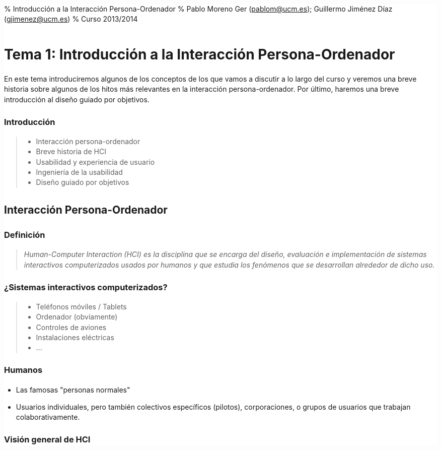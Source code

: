 % Introducción a la Interacción Persona-Ordenador
% Pablo Moreno Ger (pablom@ucm.es); Guillermo Jiménez Díaz (gjimenez@ucm.es)
% Curso 2013/2014



# Tema 1: Introducción a la Interacción Persona-Ordenador

En este tema introduciremos algunos de los conceptos de los que vamos a discutir a lo largo del curso y veremos una breve historia sobre algunos de los hitos más relevantes en la interacción persona-ordenador. Por último, haremos una breve introducción al diseño guiado por objetivos.

### Introducción

> * Interacción persona-ordenador
> * Breve historia de HCI
> * Usabilidad y experiencia de usuario
> * Ingeniería de la usabilidad
> * Diseño guiado por objetivos

## Interacción Persona-Ordenador

### Definición

> _Human-Computer Interaction (HCI) es la disciplina que se encarga del diseño, evaluación e implementación de sistemas interactivos computerizados usados por humanos y que estudia los fenómenos que se desarrollan alrededor de dicho uso._

### ¿Sistemas interactivos computerizados?

>- Teléfonos móviles / Tablets
>- Ordenador (obviamente)
>- Controles de aviones
>- Instalaciones eléctricas
>- ...

### Humanos

- Las famosas "personas normales"

- Usuarios individuales, pero también colectivos específicos (pilotos), corporaciones, o grupos de usuarios que trabajan colaborativamente.

### Visión general de HCI
